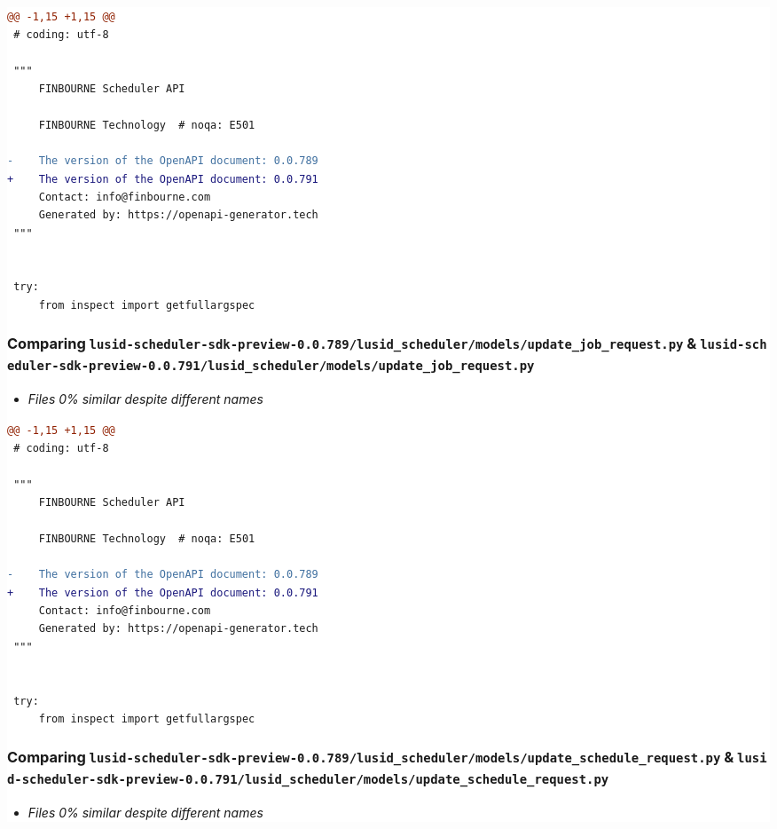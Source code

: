 ```diff
@@ -1,15 +1,15 @@
 # coding: utf-8
 
 """
     FINBOURNE Scheduler API
 
     FINBOURNE Technology  # noqa: E501
 
-    The version of the OpenAPI document: 0.0.789
+    The version of the OpenAPI document: 0.0.791
     Contact: info@finbourne.com
     Generated by: https://openapi-generator.tech
 """
 
 
 try:
     from inspect import getfullargspec
```

### Comparing `lusid-scheduler-sdk-preview-0.0.789/lusid_scheduler/models/update_job_request.py` & `lusid-scheduler-sdk-preview-0.0.791/lusid_scheduler/models/update_job_request.py`

 * *Files 0% similar despite different names*

```diff
@@ -1,15 +1,15 @@
 # coding: utf-8
 
 """
     FINBOURNE Scheduler API
 
     FINBOURNE Technology  # noqa: E501
 
-    The version of the OpenAPI document: 0.0.789
+    The version of the OpenAPI document: 0.0.791
     Contact: info@finbourne.com
     Generated by: https://openapi-generator.tech
 """
 
 
 try:
     from inspect import getfullargspec
```

### Comparing `lusid-scheduler-sdk-preview-0.0.789/lusid_scheduler/models/update_schedule_request.py` & `lusid-scheduler-sdk-preview-0.0.791/lusid_scheduler/models/update_schedule_request.py`

 * *Files 0% similar despite different names*
